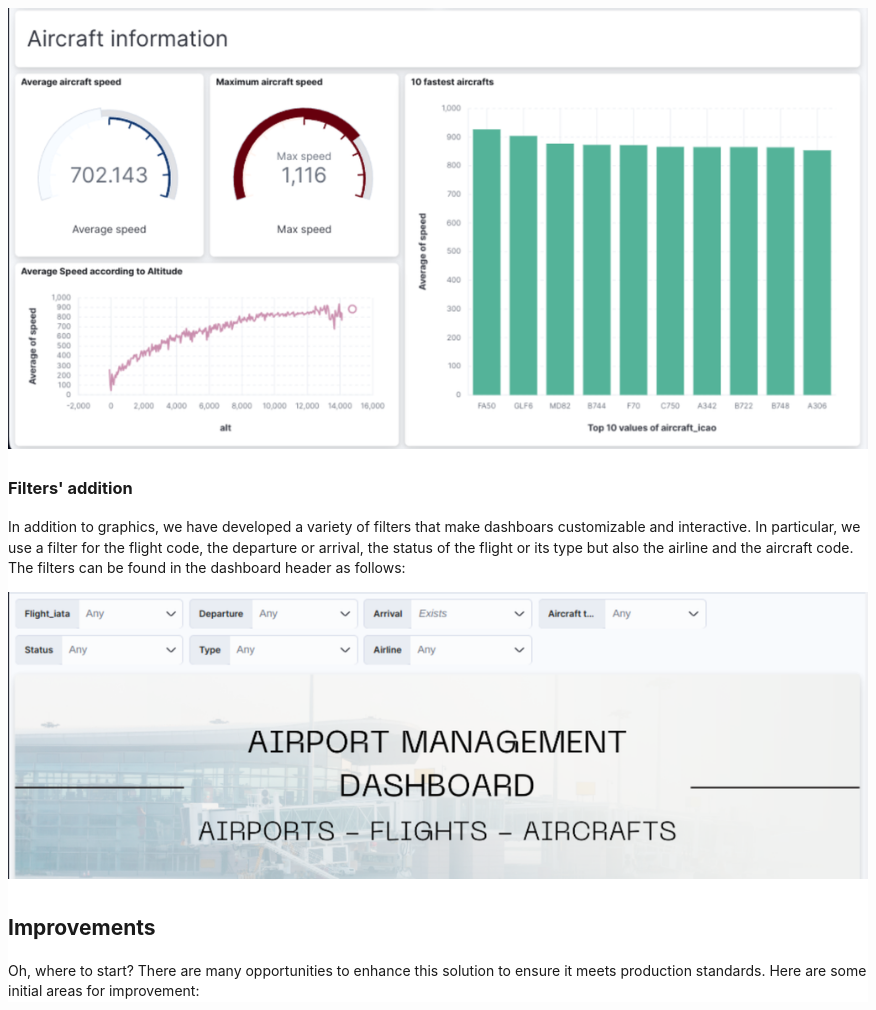 ![Aircraft-information](img/Aircraft-information.png)

### Filters' addition
In addition to graphics, we have developed a variety of filters that make dashboars customizable and interactive. In particular, we use a filter for the flight code, the departure or arrival, the status of the flight or its type but also the airline and the aircraft code.
The filters can be found in the dashboard header as follows:

![Filters](img/cover-filters.png)


## Improvements

Oh, where to start? There are many opportunities to enhance this solution to ensure it meets production standards. Here are some initial areas for improvement:

